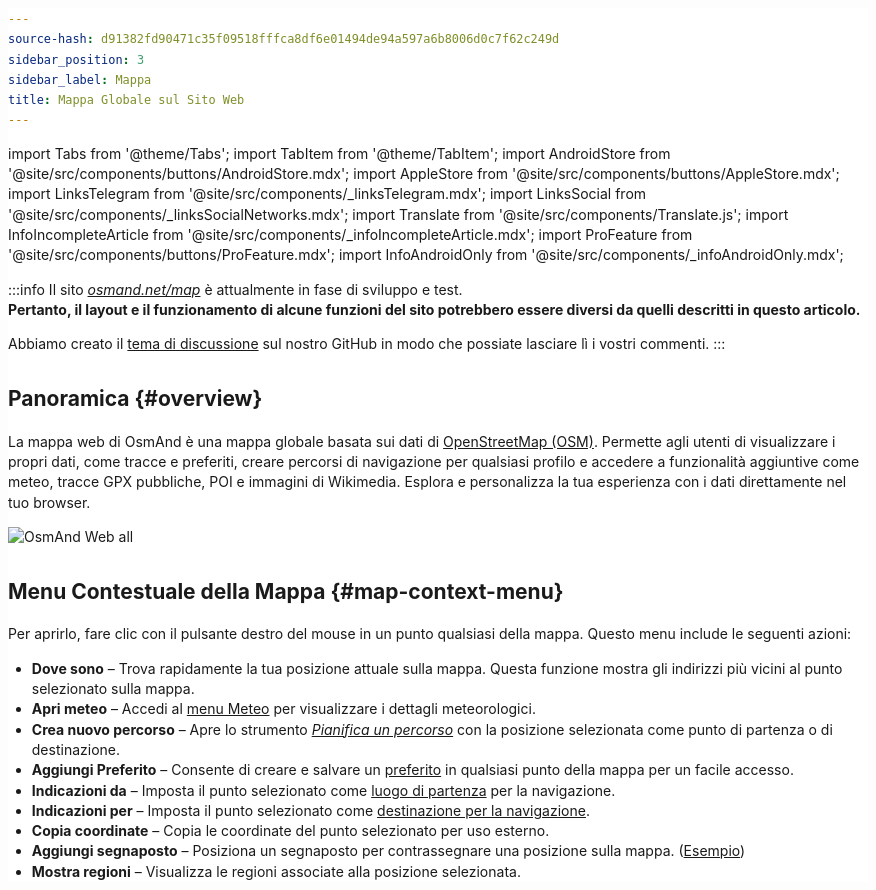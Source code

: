 ```yaml
---
source-hash: d91382fd90471c35f09518fffca8df6e01494de94a597a6b8006d0c7f62c249d
sidebar_position: 3
sidebar_label: Mappa
title: Mappa Globale sul Sito Web
---
```

import Tabs from '@theme/Tabs';
import TabItem from '@theme/TabItem';
import AndroidStore from '@site/src/components/buttons/AndroidStore.mdx';
import AppleStore from '@site/src/components/buttons/AppleStore.mdx';
import LinksTelegram from '@site/src/components/_linksTelegram.mdx';
import LinksSocial from '@site/src/components/_linksSocialNetworks.mdx';
import Translate from '@site/src/components/Translate.js';
import InfoIncompleteArticle from '@site/src/components/_infoIncompleteArticle.mdx';
import ProFeature from '@site/src/components/buttons/ProFeature.mdx';
import InfoAndroidOnly from '@site/src/components/_infoAndroidOnly.mdx';


<InfoIncompleteArticle/>

:::info
Il sito *[osmand.net/map](https://osmand.net/map/)* è attualmente in fase di sviluppo e test.  
**Pertanto, il layout e il funzionamento di alcune funzioni del sito potrebbero essere diversi da quelli descritti in questo articolo.**

Abbiamo creato il [tema di discussione](https://github.com/osmandapp/OsmAnd/discussions/16567) sul nostro GitHub in modo che possiate lasciare lì i vostri commenti.
:::


## Panoramica {#overview}

La mappa web di OsmAnd è una mappa globale basata sui dati di [OpenStreetMap (OSM)](https://www.openstreetmap.org/). Permette agli utenti di visualizzare i propri dati, come tracce e preferiti, creare percorsi di navigazione per qualsiasi profilo e accedere a funzionalità aggiuntive come meteo, tracce GPX pubbliche, POI e immagini di Wikimedia. Esplora e personalizza la tua esperienza con i dati direttamente nel tuo browser.

![OsmAnd Web all](@site/static/img/web/web_map_all.png)


## Menu Contestuale della Mappa {#map-context-menu}

Per aprirlo, fare clic con il pulsante destro del mouse in un punto qualsiasi della mappa. Questo menu include le seguenti azioni:

- **Dove sono** – Trova rapidamente la tua posizione attuale sulla mappa. Questa funzione mostra gli indirizzi più vicini al punto selezionato sulla mappa.
- **Apri meteo** – Accedi al [menu Meteo](#weather-on-the-web) per visualizzare i dettagli meteorologici.
- **Crea nuovo percorso** – Apre lo strumento [*Pianifica un percorso*](../web/planner.md#navigation-route) con la posizione selezionata come punto di partenza o di destinazione.
- **Aggiungi Preferito** – Consente di creare e salvare un [preferito](../web/web-userdata.mdx#add--edit-favorite) in qualsiasi punto della mappa per un facile accesso.
- **Indicazioni da** – Imposta il punto selezionato come [luogo di partenza](../web/planner.md#navigation-route) per la navigazione.
- **Indicazioni per** – Imposta il punto selezionato come [destinazione per la navigazione](../web/planner.md#navigation-route).
- **Copia coordinate** – Copia le coordinate del punto selezionato per uso esterno.
- **Aggiungi segnaposto** – Posiziona un segnaposto per contrassegnare una posizione sulla mappa. ([Esempio](https://osmand.net/map/?pin=37.546483,-77.446446#15/37.5458/-77.4470))
- **Mostra regioni** – Visualizza le regioni associate alla posizione selezionata.

